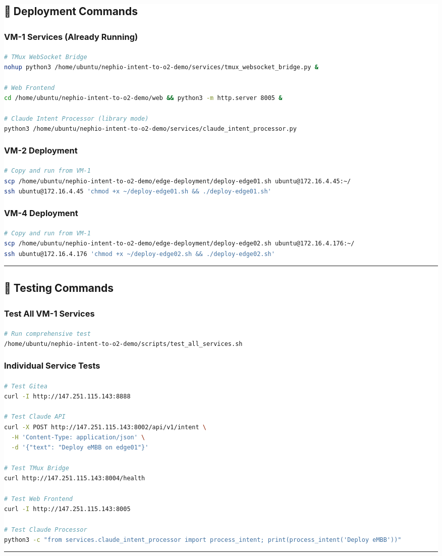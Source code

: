 
## 🔧 Deployment Commands

### VM-1 Services (Already Running)
```bash
# TMux WebSocket Bridge
nohup python3 /home/ubuntu/nephio-intent-to-o2-demo/services/tmux_websocket_bridge.py &

# Web Frontend
cd /home/ubuntu/nephio-intent-to-o2-demo/web && python3 -m http.server 8005 &

# Claude Intent Processor (library mode)
python3 /home/ubuntu/nephio-intent-to-o2-demo/services/claude_intent_processor.py
```

### VM-2 Deployment
```bash
# Copy and run from VM-1
scp /home/ubuntu/nephio-intent-to-o2-demo/edge-deployment/deploy-edge01.sh ubuntu@172.16.4.45:~/
ssh ubuntu@172.16.4.45 'chmod +x ~/deploy-edge01.sh && ./deploy-edge01.sh'
```

### VM-4 Deployment
```bash
# Copy and run from VM-1
scp /home/ubuntu/nephio-intent-to-o2-demo/edge-deployment/deploy-edge02.sh ubuntu@172.16.4.176:~/
ssh ubuntu@172.16.4.176 'chmod +x ~/deploy-edge02.sh && ./deploy-edge02.sh'
```

---

## 🧪 Testing Commands

### Test All VM-1 Services
```bash
# Run comprehensive test
/home/ubuntu/nephio-intent-to-o2-demo/scripts/test_all_services.sh
```

### Individual Service Tests
```bash
# Test Gitea
curl -I http://147.251.115.143:8888

# Test Claude API
curl -X POST http://147.251.115.143:8002/api/v1/intent \
  -H 'Content-Type: application/json' \
  -d '{"text": "Deploy eMBB on edge01"}'

# Test TMux Bridge
curl http://147.251.115.143:8004/health

# Test Web Frontend
curl -I http://147.251.115.143:8005

# Test Claude Processor
python3 -c "from services.claude_intent_processor import process_intent; print(process_intent('Deploy eMBB'))"
```

---